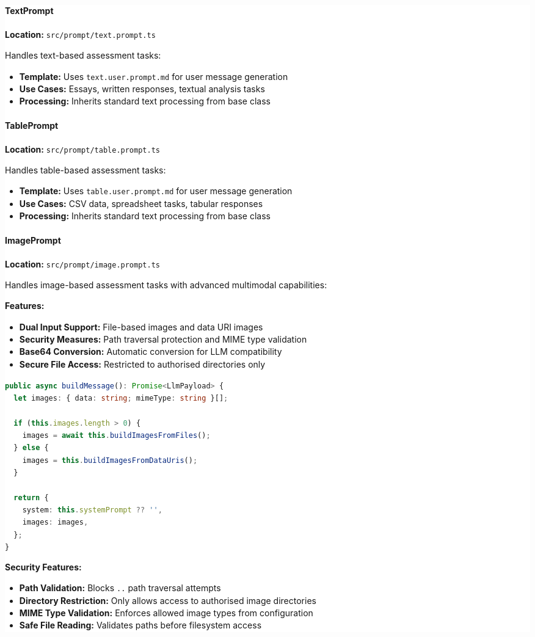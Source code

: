 #### TextPrompt

**Location:** `src/prompt/text.prompt.ts`

Handles text-based assessment tasks:

- **Template:** Uses `text.user.prompt.md` for user message generation
- **Use Cases:** Essays, written responses, textual analysis tasks
- **Processing:** Inherits standard text processing from base class

#### TablePrompt

**Location:** `src/prompt/table.prompt.ts`

Handles table-based assessment tasks:

- **Template:** Uses `table.user.prompt.md` for user message generation
- **Use Cases:** CSV data, spreadsheet tasks, tabular responses
- **Processing:** Inherits standard text processing from base class

#### ImagePrompt

**Location:** `src/prompt/image.prompt.ts`

Handles image-based assessment tasks with advanced multimodal capabilities:

**Features:**

- **Dual Input Support:** File-based images and data URI images
- **Security Measures:** Path traversal protection and MIME type validation
- **Base64 Conversion:** Automatic conversion for LLM compatibility
- **Secure File Access:** Restricted to authorised directories only

```typescript
public async buildMessage(): Promise<LlmPayload> {
  let images: { data: string; mimeType: string }[];

  if (this.images.length > 0) {
    images = await this.buildImagesFromFiles();
  } else {
    images = this.buildImagesFromDataUris();
  }

  return {
    system: this.systemPrompt ?? '',
    images: images,
  };
}
```

**Security Features:**

- **Path Validation:** Blocks `..` path traversal attempts
- **Directory Restriction:** Only allows access to authorised image directories
- **MIME Type Validation:** Enforces allowed image types from configuration
- **Safe File Reading:** Validates paths before filesystem access
